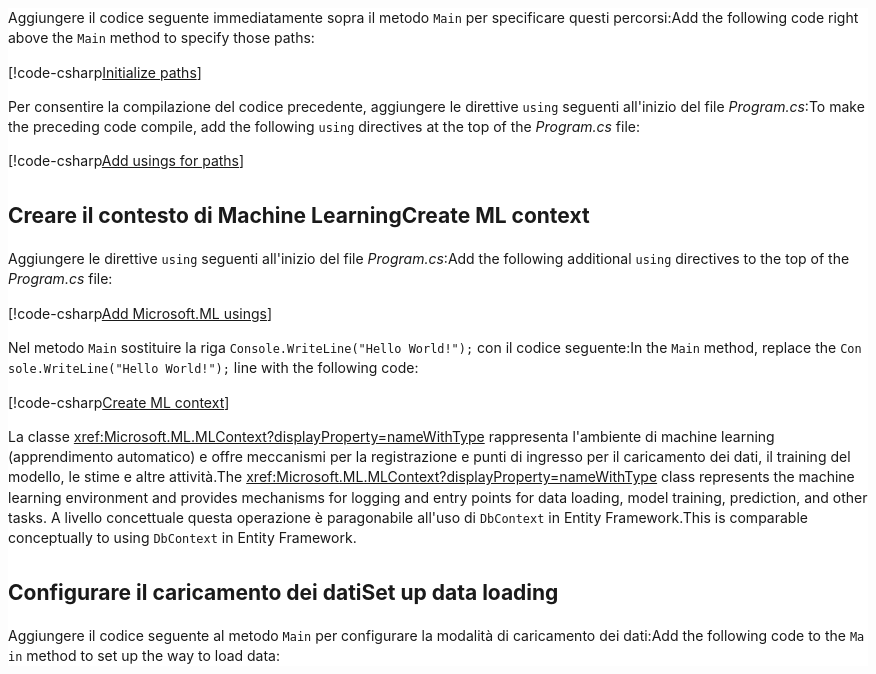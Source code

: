 <span data-ttu-id="b38d3-168">Aggiungere il codice seguente immediatamente sopra il metodo `Main` per specificare questi percorsi:</span><span class="sxs-lookup"><span data-stu-id="b38d3-168">Add the following code right above the `Main` method to specify those paths:</span></span>

[!code-csharp[Initialize paths](~/samples/machine-learning/tutorials/IrisFlowerClustering/Program.cs#Paths)]

<span data-ttu-id="b38d3-169">Per consentire la compilazione del codice precedente, aggiungere le direttive `using` seguenti all'inizio del file *Program.cs*:</span><span class="sxs-lookup"><span data-stu-id="b38d3-169">To make the preceding code compile, add the following `using` directives at the top of the *Program.cs* file:</span></span>

[!code-csharp[Add usings for paths](~/samples/machine-learning/tutorials/IrisFlowerClustering/Program.cs#UsingsForPaths)]

## <a name="create-ml-context"></a><span data-ttu-id="b38d3-170">Creare il contesto di Machine Learning</span><span class="sxs-lookup"><span data-stu-id="b38d3-170">Create ML context</span></span>

<span data-ttu-id="b38d3-171">Aggiungere le direttive `using` seguenti all'inizio del file *Program.cs*:</span><span class="sxs-lookup"><span data-stu-id="b38d3-171">Add the following additional `using` directives to the top of the *Program.cs* file:</span></span>

[!code-csharp[Add Microsoft.ML usings](~/samples/machine-learning/tutorials/IrisFlowerClustering/Program.cs#MLUsings)]

<span data-ttu-id="b38d3-172">Nel metodo `Main` sostituire la riga `Console.WriteLine("Hello World!");` con il codice seguente:</span><span class="sxs-lookup"><span data-stu-id="b38d3-172">In the `Main` method, replace the `Console.WriteLine("Hello World!");` line with the following code:</span></span>

[!code-csharp[Create ML context](~/samples/machine-learning/tutorials/IrisFlowerClustering/Program.cs#CreateContext)]

<span data-ttu-id="b38d3-173">La classe <xref:Microsoft.ML.MLContext?displayProperty=nameWithType> rappresenta l'ambiente di machine learning (apprendimento automatico) e offre meccanismi per la registrazione e punti di ingresso per il caricamento dei dati, il training del modello, le stime e altre attività.</span><span class="sxs-lookup"><span data-stu-id="b38d3-173">The <xref:Microsoft.ML.MLContext?displayProperty=nameWithType> class represents the machine learning environment and provides mechanisms for logging and entry points for data loading, model training, prediction, and other tasks.</span></span> <span data-ttu-id="b38d3-174">A livello concettuale questa operazione è paragonabile all'uso di `DbContext` in Entity Framework.</span><span class="sxs-lookup"><span data-stu-id="b38d3-174">This is comparable conceptually to using `DbContext` in Entity Framework.</span></span>

## <a name="set-up-data-loading"></a><span data-ttu-id="b38d3-175">Configurare il caricamento dei dati</span><span class="sxs-lookup"><span data-stu-id="b38d3-175">Set up data loading</span></span>

<span data-ttu-id="b38d3-176">Aggiungere il codice seguente al metodo `Main` per configurare la modalità di caricamento dei dati:</span><span class="sxs-lookup"><span data-stu-id="b38d3-176">Add the following code to the `Main` method to set up the way to load data:</span></span>
